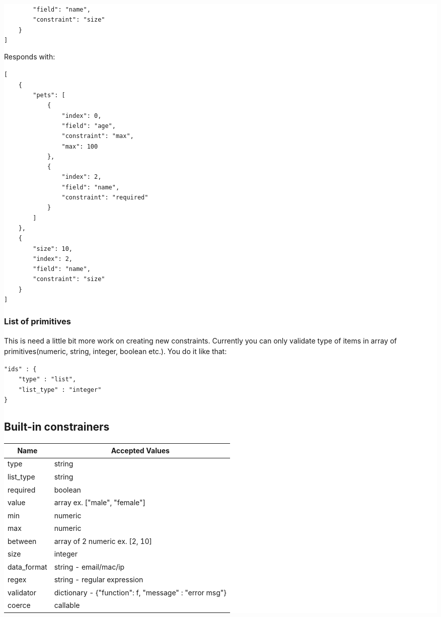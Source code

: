             "field": "name",
            "constraint": "size"
        }
    ]
    
Responds with:

    [
        {
            "pets": [
                {
                    "index": 0,
                    "field": "age",
                    "constraint": "max",
                    "max": 100
                },
                {
                    "index": 2,
                    "field": "name",
                    "constraint": "required"
                }
            ]
        },
        {
            "size": 10,
            "index": 2,
            "field": "name",
            "constraint": "size"
        }
    ]

### List of primitives

This is need a little bit more work on creating new constraints. Currently you can only validate type of items in array of primitives(numeric, string, integer, boolean etc.). You do it like that:

    "ids" : {
        "type" : "list",
        "list_type" : "integer"
    } 
    
## Built-in constrainers

Name | Accepted Values
----- | -------------
type | string
list_type | string
required | boolean
value | array ex. ["male", "female"]
min | numeric
max | numeric
between | array of 2 numeric ex. [2, 10]
size | integer
data_format | string - email/mac/ip
regex | string - regular expression
validator | dictionary - {"function": f, "message" : "error msg"} 
coerce | callable
